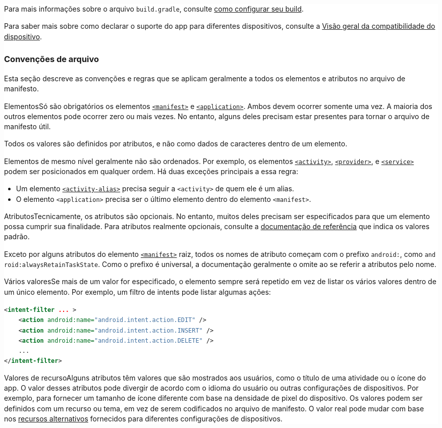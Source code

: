 Para mais informações sobre o arquivo `build.gradle`, consulte [como configurar seu build](https://developer.android.com/studio/build?hl=pt-br).

Para saber mais sobre como declarar o suporte do app para diferentes dispositivos, consulte a [Visão geral da compatibilidade do dispositivo](https://developer.android.com/guide/practices/compatibility?hl=pt-br).

### Convenções de arquivo <a href="#filec" id="filec"></a>

Esta seção descreve as convenções e regras que se aplicam geralmente a todos os elementos e atributos no arquivo de manifesto.

ElementosSó são obrigatórios os elementos [`<manifest>`](https://developer.android.com/guide/topics/manifest/manifest-element?hl=pt-br) e [`<application>`](https://developer.android.com/guide/topics/manifest/application-element?hl=pt-br). Ambos devem ocorrer somente uma vez. A maioria dos outros elementos pode ocorrer zero ou mais vezes. No entanto, alguns deles precisam estar presentes para tornar o arquivo de manifesto útil.

Todos os valores são definidos por atributos, e não como dados de caracteres dentro de um elemento.

Elementos de mesmo nível geralmente não são ordenados. Por exemplo, os elementos [`<activity>`](https://developer.android.com/guide/topics/manifest/activity-element?hl=pt-br), [`<provider>`](https://developer.android.com/guide/topics/manifest/provider-element?hl=pt-br), e [`<service>`](https://developer.android.com/guide/topics/manifest/service-element?hl=pt-br) podem ser posicionados em qualquer ordem. Há duas exceções principais a essa regra:

* Um elemento [`<activity-alias>`](https://developer.android.com/guide/topics/manifest/activity-alias-element?hl=pt-br) precisa seguir a `<activity>` de quem ele é um alias.
* O elemento `<application>` precisa ser o último elemento dentro do elemento `<manifest>`.

AtributosTecnicamente, os atributos são opcionais. No entanto, muitos deles precisam ser especificados para que um elemento possa cumprir sua finalidade. Para atributos realmente opcionais, consulte a [documentação de referência](https://developer.android.com/guide/topics/manifest/manifest-intro?hl=pt-br#reference) que indica os valores padrão.

Exceto por alguns atributos do elemento [`<manifest>`](https://developer.android.com/guide/topics/manifest/manifest-element?hl=pt-br) raiz, todos os nomes de atributo começam com o prefixo `android:`, como `android:alwaysRetainTaskState`. Como o prefixo é universal, a documentação geralmente o omite ao se referir a atributos pelo nome.

Vários valoresSe mais de um valor for especificado, o elemento sempre será repetido em vez de listar os vários valores dentro de um único elemento. Por exemplo, um filtro de intents pode listar algumas ações:

```xml
<intent-filter ... >
    <action android:name="android.intent.action.EDIT" />
    <action android:name="android.intent.action.INSERT" />
    <action android:name="android.intent.action.DELETE" />
    ...
</intent-filter>
```

Valores de recursoAlguns atributos têm valores que são mostrados aos usuários, como o título de uma atividade ou o ícone do app. O valor desses atributos pode divergir de acordo com o idioma do usuário ou outras configurações de dispositivos. Por exemplo, para fornecer um tamanho de ícone diferente com base na densidade de pixel do dispositivo. Os valores podem ser definidos com um recurso ou tema, em vez de serem codificados no arquivo de manifesto. O valor real pode mudar com base nos [recursos alternativos](https://developer.android.com/guide/topics/resources/providing-resources?hl=pt-br) fornecidos para diferentes configurações de dispositivos.
